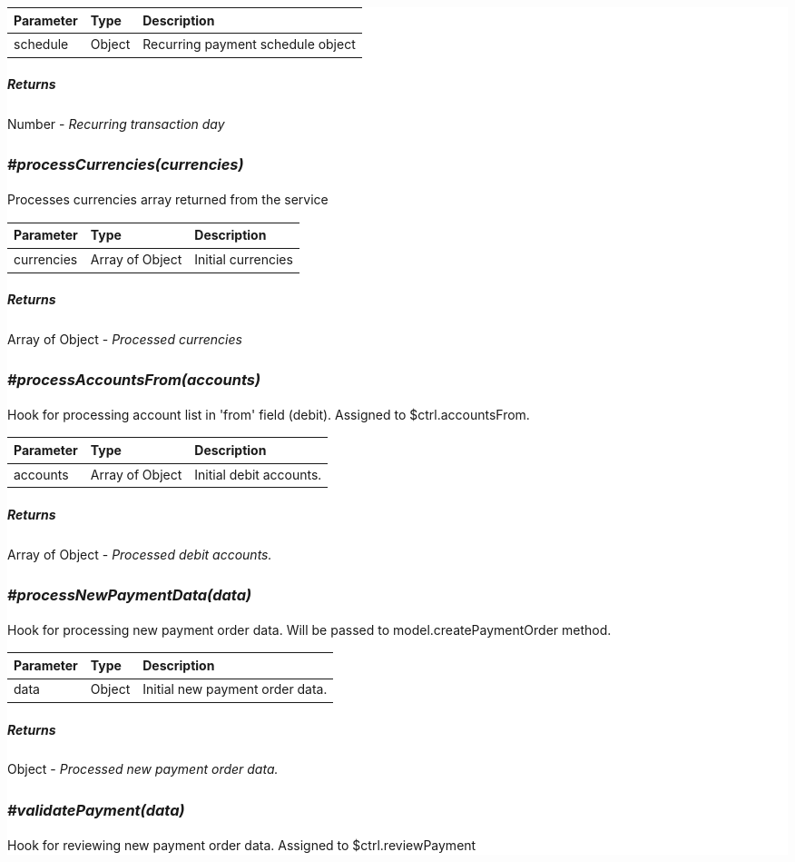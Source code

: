 | Parameter | Type | Description |
| :-- | :-- | :-- |
| schedule | Object | Recurring payment schedule object |

##### Returns

Number - *Recurring transaction day*

### <a name="Hooks_processCurrencies"></a>*#processCurrencies(currencies)*

Processes currencies array returned from the service

| Parameter | Type | Description |
| :-- | :-- | :-- |
| currencies | Array of Object | Initial currencies |

##### Returns

Array of Object - *Processed currencies*

### <a name="Hooks_processAccountsFrom"></a>*#processAccountsFrom(accounts)*

Hook for processing account list in 'from' field (debit).
Assigned to $ctrl.accountsFrom.

| Parameter | Type | Description |
| :-- | :-- | :-- |
| accounts | Array of Object | Initial debit accounts. |

##### Returns

Array of Object - *Processed debit accounts.*

### <a name="Hooks_processNewPaymentData"></a>*#processNewPaymentData(data)*

Hook for processing new payment order data.
Will be passed to model.createPaymentOrder method.

| Parameter | Type | Description |
| :-- | :-- | :-- |
| data | Object | Initial new payment order data. |

##### Returns

Object - *Processed new payment order data.*

### <a name="Hooks_validatePayment"></a>*#validatePayment(data)*

Hook for reviewing new payment order data.
Assigned to $ctrl.reviewPayment
